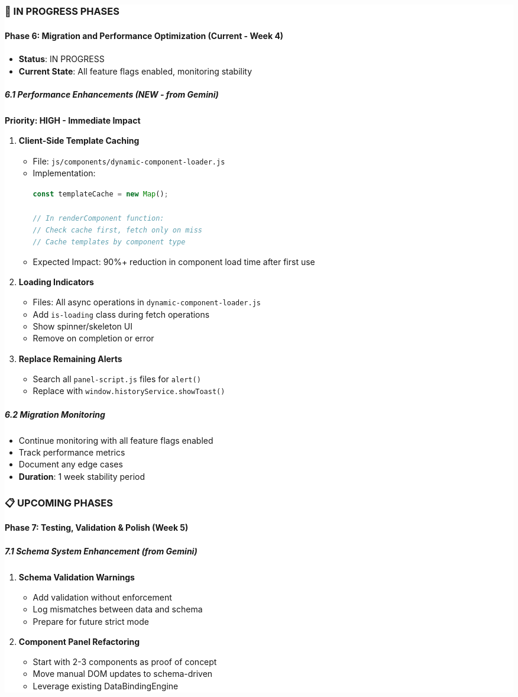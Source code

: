 ### 🔄 IN PROGRESS PHASES

#### Phase 6: Migration and Performance Optimization (Current - Week 4)
- **Status**: IN PROGRESS
- **Current State**: All feature flags enabled, monitoring stability

##### 6.1 Performance Enhancements (NEW - from Gemini)
**Priority: HIGH - Immediate Impact**

1. **Client-Side Template Caching**
   - File: `js/components/dynamic-component-loader.js`
   - Implementation:
     ```javascript
     const templateCache = new Map();
     
     // In renderComponent function:
     // Check cache first, fetch only on miss
     // Cache templates by component type
     ```
   - Expected Impact: 90%+ reduction in component load time after first use

2. **Loading Indicators**
   - Files: All async operations in `dynamic-component-loader.js`
   - Add `is-loading` class during fetch operations
   - Show spinner/skeleton UI
   - Remove on completion or error

3. **Replace Remaining Alerts**
   - Search all `panel-script.js` files for `alert()`
   - Replace with `window.historyService.showToast()`

##### 6.2 Migration Monitoring
- Continue monitoring with all feature flags enabled
- Track performance metrics
- Document any edge cases
- **Duration**: 1 week stability period

### 📋 UPCOMING PHASES

#### Phase 7: Testing, Validation & Polish (Week 5)

##### 7.1 Schema System Enhancement (from Gemini)
1. **Schema Validation Warnings**
   - Add validation without enforcement
   - Log mismatches between data and schema
   - Prepare for future strict mode

2. **Component Panel Refactoring**
   - Start with 2-3 components as proof of concept
   - Move manual DOM updates to schema-driven
   - Leverage existing DataBindingEngine
